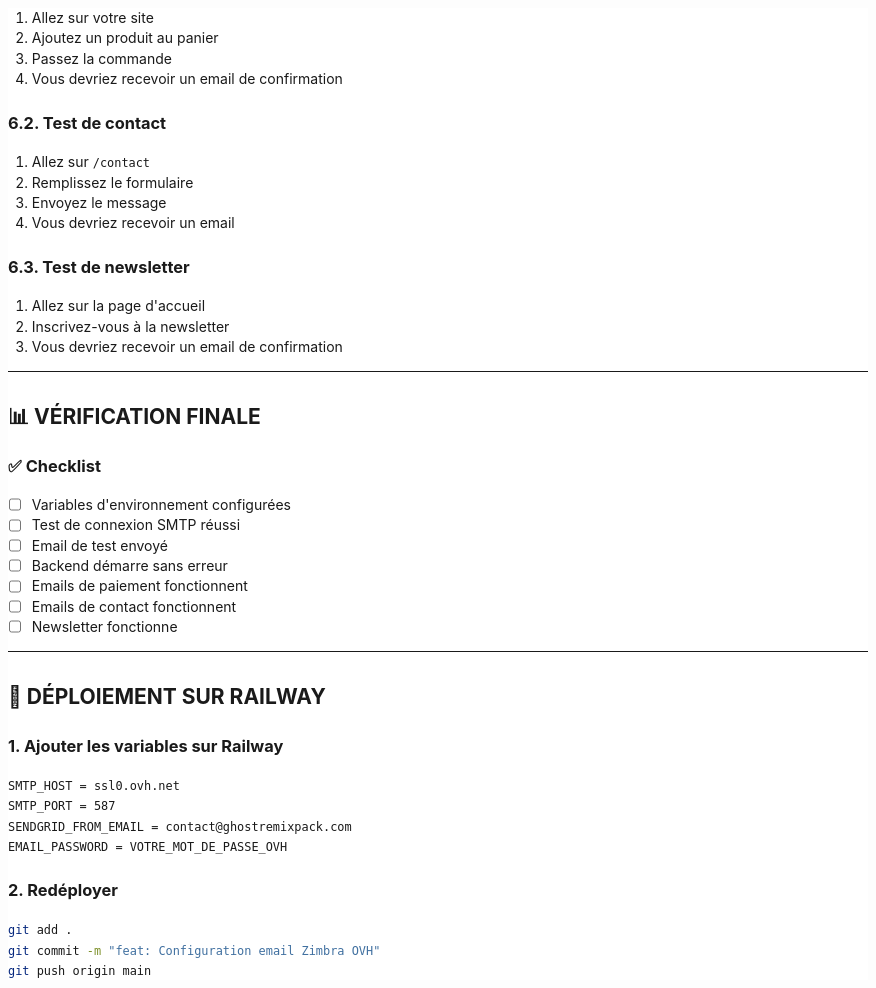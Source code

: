 1. Allez sur votre site
2. Ajoutez un produit au panier
3. Passez la commande
4. Vous devriez recevoir un email de confirmation

### **6.2. Test de contact**

1. Allez sur `/contact`
2. Remplissez le formulaire
3. Envoyez le message
4. Vous devriez recevoir un email

### **6.3. Test de newsletter**

1. Allez sur la page d'accueil
2. Inscrivez-vous à la newsletter
3. Vous devriez recevoir un email de confirmation

---

## 📊 VÉRIFICATION FINALE

### **✅ Checklist**

- [ ] Variables d'environnement configurées
- [ ] Test de connexion SMTP réussi
- [ ] Email de test envoyé
- [ ] Backend démarre sans erreur
- [ ] Emails de paiement fonctionnent
- [ ] Emails de contact fonctionnent
- [ ] Newsletter fonctionne

---

## 🚀 DÉPLOIEMENT SUR RAILWAY

### **1. Ajouter les variables sur Railway**

```
SMTP_HOST = ssl0.ovh.net
SMTP_PORT = 587
SENDGRID_FROM_EMAIL = contact@ghostremixpack.com
EMAIL_PASSWORD = VOTRE_MOT_DE_PASSE_OVH
```

### **2. Redéployer**

```bash
git add .
git commit -m "feat: Configuration email Zimbra OVH"
git push origin main
```

